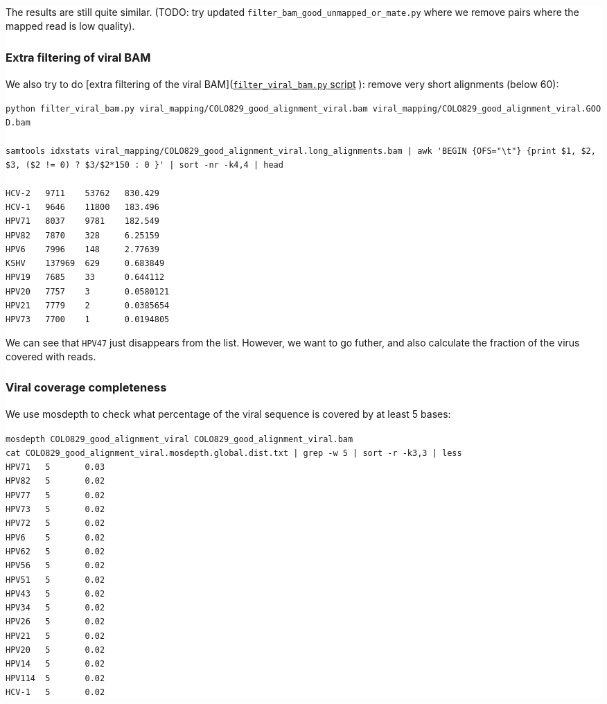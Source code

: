 The results are still quite similar. (TODO: try updated `filter_bam_good_unmapped_or_mate.py` where we remove pairs where the mapped read is low quality).

### Extra filtering of viral BAM

We also try to do [extra filtering of the viral BAM]([`filter_viral_bam.py` script](https://github.com/umccr/oncoviruses/blob/master/filter_viral_bam.py) ): remove very short alignments (below 60):

```
python filter_viral_bam.py viral_mapping/COLO829_good_alignment_viral.bam viral_mapping/COLO829_good_alignment_viral.GOOD.bam

samtools idxstats viral_mapping/COLO829_good_alignment_viral.long_alignments.bam | awk 'BEGIN {OFS="\t"} {print $1, $2, $3, ($2 != 0) ? $3/$2*150 : 0 }' | sort -nr -k4,4 | head

HCV-2   9711    53762   830.429
HCV-1   9646    11800   183.496
HPV71   8037    9781    182.549
HPV82   7870    328     6.25159
HPV6    7996    148     2.77639
KSHV    137969  629     0.683849
HPV19   7685    33      0.644112
HPV20   7757    3       0.0580121
HPV21   7779    2       0.0385654
HPV73   7700    1       0.0194805
```

We can see that `HPV47` just disappears from the list. However, we want to go futher, and also calculate the fraction of the virus covered with reads.

### Viral coverage completeness

We use mosdepth to check what percentage of the viral sequence is covered by at least 5 bases:

```
mosdepth COLO829_good_alignment_viral COLO829_good_alignment_viral.bam
cat COLO829_good_alignment_viral.mosdepth.global.dist.txt | grep -w 5 | sort -r -k3,3 | less
HPV71   5       0.03
HPV82   5       0.02
HPV77   5       0.02
HPV73   5       0.02
HPV72   5       0.02
HPV6    5       0.02
HPV62   5       0.02
HPV56   5       0.02
HPV51   5       0.02
HPV43   5       0.02
HPV34   5       0.02
HPV26   5       0.02
HPV21   5       0.02
HPV20   5       0.02
HPV14   5       0.02
HPV114  5       0.02
HCV-1   5       0.02
```
